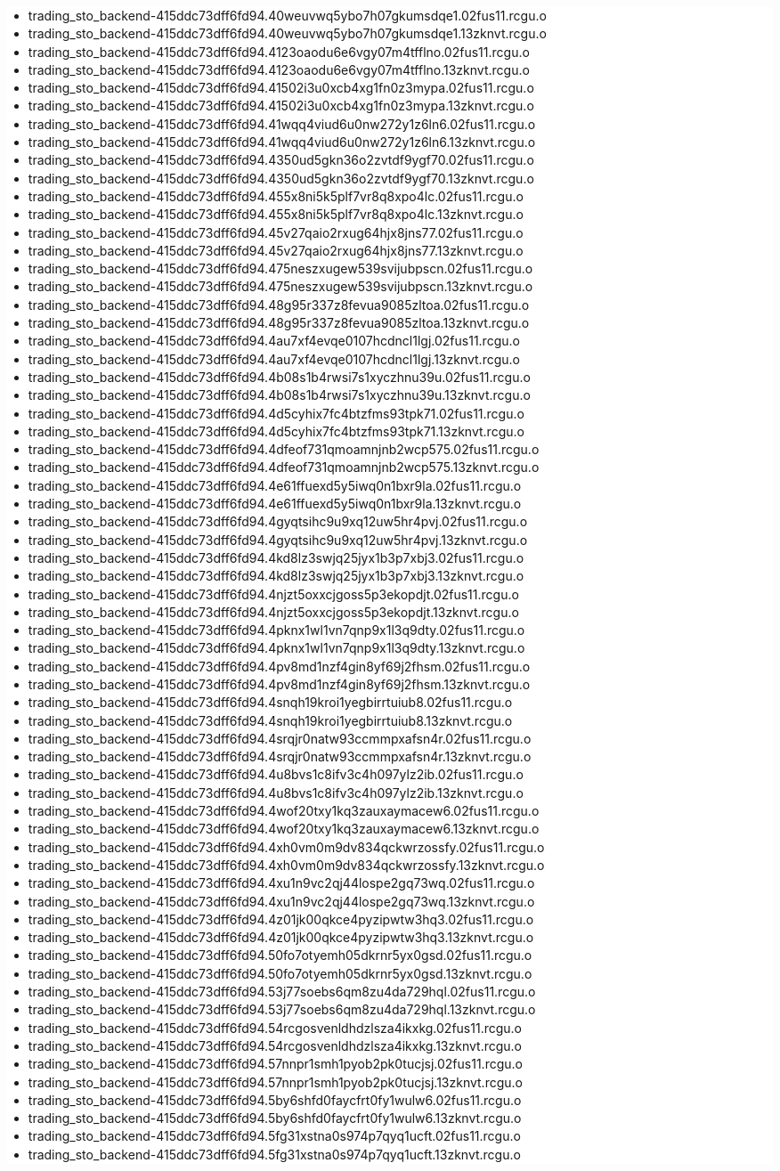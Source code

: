  - trading_sto_backend-415ddc73dff6fd94.40weuvwq5ybo7h07gkumsdqe1.02fus11.rcgu.o
  - trading_sto_backend-415ddc73dff6fd94.40weuvwq5ybo7h07gkumsdqe1.13zknvt.rcgu.o
  - trading_sto_backend-415ddc73dff6fd94.4123oaodu6e6vgy07m4tfflno.02fus11.rcgu.o
  - trading_sto_backend-415ddc73dff6fd94.4123oaodu6e6vgy07m4tfflno.13zknvt.rcgu.o
  - trading_sto_backend-415ddc73dff6fd94.41502i3u0xcb4xg1fn0z3mypa.02fus11.rcgu.o
  - trading_sto_backend-415ddc73dff6fd94.41502i3u0xcb4xg1fn0z3mypa.13zknvt.rcgu.o
  - trading_sto_backend-415ddc73dff6fd94.41wqq4viud6u0nw272y1z6ln6.02fus11.rcgu.o
  - trading_sto_backend-415ddc73dff6fd94.41wqq4viud6u0nw272y1z6ln6.13zknvt.rcgu.o
  - trading_sto_backend-415ddc73dff6fd94.4350ud5gkn36o2zvtdf9ygf70.02fus11.rcgu.o
  - trading_sto_backend-415ddc73dff6fd94.4350ud5gkn36o2zvtdf9ygf70.13zknvt.rcgu.o
  - trading_sto_backend-415ddc73dff6fd94.455x8ni5k5plf7vr8q8xpo4lc.02fus11.rcgu.o
  - trading_sto_backend-415ddc73dff6fd94.455x8ni5k5plf7vr8q8xpo4lc.13zknvt.rcgu.o
  - trading_sto_backend-415ddc73dff6fd94.45v27qaio2rxug64hjx8jns77.02fus11.rcgu.o
  - trading_sto_backend-415ddc73dff6fd94.45v27qaio2rxug64hjx8jns77.13zknvt.rcgu.o
  - trading_sto_backend-415ddc73dff6fd94.475neszxugew539svijubpscn.02fus11.rcgu.o
  - trading_sto_backend-415ddc73dff6fd94.475neszxugew539svijubpscn.13zknvt.rcgu.o
  - trading_sto_backend-415ddc73dff6fd94.48g95r337z8fevua9085zltoa.02fus11.rcgu.o
  - trading_sto_backend-415ddc73dff6fd94.48g95r337z8fevua9085zltoa.13zknvt.rcgu.o
  - trading_sto_backend-415ddc73dff6fd94.4au7xf4evqe0107hcdncl1lgj.02fus11.rcgu.o
  - trading_sto_backend-415ddc73dff6fd94.4au7xf4evqe0107hcdncl1lgj.13zknvt.rcgu.o
  - trading_sto_backend-415ddc73dff6fd94.4b08s1b4rwsi7s1xyczhnu39u.02fus11.rcgu.o
  - trading_sto_backend-415ddc73dff6fd94.4b08s1b4rwsi7s1xyczhnu39u.13zknvt.rcgu.o
  - trading_sto_backend-415ddc73dff6fd94.4d5cyhix7fc4btzfms93tpk71.02fus11.rcgu.o
  - trading_sto_backend-415ddc73dff6fd94.4d5cyhix7fc4btzfms93tpk71.13zknvt.rcgu.o
  - trading_sto_backend-415ddc73dff6fd94.4dfeof731qmoamnjnb2wcp575.02fus11.rcgu.o
  - trading_sto_backend-415ddc73dff6fd94.4dfeof731qmoamnjnb2wcp575.13zknvt.rcgu.o
  - trading_sto_backend-415ddc73dff6fd94.4e61ffuexd5y5iwq0n1bxr9la.02fus11.rcgu.o
  - trading_sto_backend-415ddc73dff6fd94.4e61ffuexd5y5iwq0n1bxr9la.13zknvt.rcgu.o
  - trading_sto_backend-415ddc73dff6fd94.4gyqtsihc9u9xq12uw5hr4pvj.02fus11.rcgu.o
  - trading_sto_backend-415ddc73dff6fd94.4gyqtsihc9u9xq12uw5hr4pvj.13zknvt.rcgu.o
  - trading_sto_backend-415ddc73dff6fd94.4kd8lz3swjq25jyx1b3p7xbj3.02fus11.rcgu.o
  - trading_sto_backend-415ddc73dff6fd94.4kd8lz3swjq25jyx1b3p7xbj3.13zknvt.rcgu.o
  - trading_sto_backend-415ddc73dff6fd94.4njzt5oxxcjgoss5p3ekopdjt.02fus11.rcgu.o
  - trading_sto_backend-415ddc73dff6fd94.4njzt5oxxcjgoss5p3ekopdjt.13zknvt.rcgu.o
  - trading_sto_backend-415ddc73dff6fd94.4pknx1wl1vn7qnp9x1l3q9dty.02fus11.rcgu.o
  - trading_sto_backend-415ddc73dff6fd94.4pknx1wl1vn7qnp9x1l3q9dty.13zknvt.rcgu.o
  - trading_sto_backend-415ddc73dff6fd94.4pv8md1nzf4gin8yf69j2fhsm.02fus11.rcgu.o
  - trading_sto_backend-415ddc73dff6fd94.4pv8md1nzf4gin8yf69j2fhsm.13zknvt.rcgu.o
  - trading_sto_backend-415ddc73dff6fd94.4snqh19kroi1yegbirrtuiub8.02fus11.rcgu.o
  - trading_sto_backend-415ddc73dff6fd94.4snqh19kroi1yegbirrtuiub8.13zknvt.rcgu.o
  - trading_sto_backend-415ddc73dff6fd94.4srqjr0natw93ccmmpxafsn4r.02fus11.rcgu.o
  - trading_sto_backend-415ddc73dff6fd94.4srqjr0natw93ccmmpxafsn4r.13zknvt.rcgu.o
  - trading_sto_backend-415ddc73dff6fd94.4u8bvs1c8ifv3c4h097ylz2ib.02fus11.rcgu.o
  - trading_sto_backend-415ddc73dff6fd94.4u8bvs1c8ifv3c4h097ylz2ib.13zknvt.rcgu.o
  - trading_sto_backend-415ddc73dff6fd94.4wof20txy1kq3zauxaymacew6.02fus11.rcgu.o
  - trading_sto_backend-415ddc73dff6fd94.4wof20txy1kq3zauxaymacew6.13zknvt.rcgu.o
  - trading_sto_backend-415ddc73dff6fd94.4xh0vm0m9dv834qckwrzossfy.02fus11.rcgu.o
  - trading_sto_backend-415ddc73dff6fd94.4xh0vm0m9dv834qckwrzossfy.13zknvt.rcgu.o
  - trading_sto_backend-415ddc73dff6fd94.4xu1n9vc2qj44lospe2gq73wq.02fus11.rcgu.o
  - trading_sto_backend-415ddc73dff6fd94.4xu1n9vc2qj44lospe2gq73wq.13zknvt.rcgu.o
  - trading_sto_backend-415ddc73dff6fd94.4z01jk00qkce4pyzipwtw3hq3.02fus11.rcgu.o
  - trading_sto_backend-415ddc73dff6fd94.4z01jk00qkce4pyzipwtw3hq3.13zknvt.rcgu.o
  - trading_sto_backend-415ddc73dff6fd94.50fo7otyemh05dkrnr5yx0gsd.02fus11.rcgu.o
  - trading_sto_backend-415ddc73dff6fd94.50fo7otyemh05dkrnr5yx0gsd.13zknvt.rcgu.o
  - trading_sto_backend-415ddc73dff6fd94.53j77soebs6qm8zu4da729hql.02fus11.rcgu.o
  - trading_sto_backend-415ddc73dff6fd94.53j77soebs6qm8zu4da729hql.13zknvt.rcgu.o
  - trading_sto_backend-415ddc73dff6fd94.54rcgosvenldhdzlsza4ikxkg.02fus11.rcgu.o
  - trading_sto_backend-415ddc73dff6fd94.54rcgosvenldhdzlsza4ikxkg.13zknvt.rcgu.o
  - trading_sto_backend-415ddc73dff6fd94.57nnpr1smh1pyob2pk0tucjsj.02fus11.rcgu.o
  - trading_sto_backend-415ddc73dff6fd94.57nnpr1smh1pyob2pk0tucjsj.13zknvt.rcgu.o
  - trading_sto_backend-415ddc73dff6fd94.5by6shfd0faycfrt0fy1wulw6.02fus11.rcgu.o
  - trading_sto_backend-415ddc73dff6fd94.5by6shfd0faycfrt0fy1wulw6.13zknvt.rcgu.o
  - trading_sto_backend-415ddc73dff6fd94.5fg31xstna0s974p7qyq1ucft.02fus11.rcgu.o
  - trading_sto_backend-415ddc73dff6fd94.5fg31xstna0s974p7qyq1ucft.13zknvt.rcgu.o